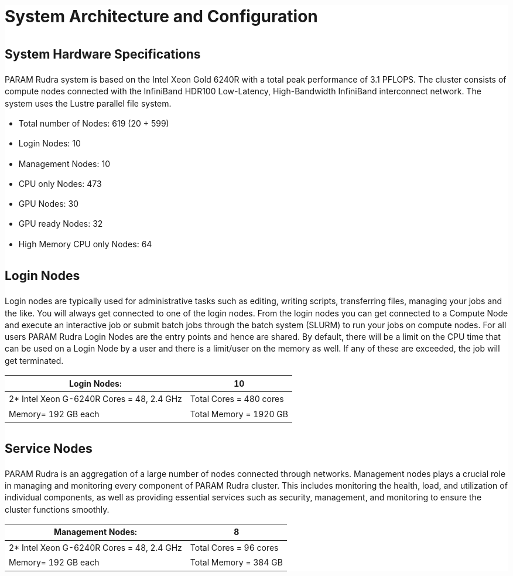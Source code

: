 # System Architecture and Configuration

## System Hardware Specifications

PARAM Rudra system is based on the Intel Xeon Gold 6240R with a total peak performance of 3.1 PFLOPS. The cluster consists of compute nodes connected with the InfiniBand HDR100 Low-Latency, High-Bandwidth InfiniBand interconnect network. The system uses the Lustre parallel file system.

- Total number of Nodes: 619 (20 + 599)

- Login Nodes: 10

- Management Nodes: 10

- CPU only Nodes: 473

- GPU Nodes: 30

- GPU ready Nodes: 32

- High Memory CPU only Nodes: 64


## Login Nodes

Login nodes are typically used for administrative tasks such as editing, writing scripts, transferring files, managing your jobs and the like. You will always get connected to one of the login nodes. From the login nodes you can get connected to a Compute Node and execute an interactive job or submit batch jobs through the batch system (SLURM) to run your jobs on compute nodes. For all users PARAM Rudra Login Nodes are the entry points and hence are shared. By default, there will be a limit on the CPU time that can be used on a Login Node by a user and there is a limit/user on the memory as well. If any of these are exceeded, the job will get terminated.

| Login Nodes:     | 10                         |
| ----------- | ------------------------------------ |
| 2* Intel Xeon G-6240R  Cores = 48, 2.4 GHz       | Total Cores = 480 cores |
| Memory= 192 GB each      | Total Memory = 1920 GB |


## Service Nodes

PARAM Rudra is an aggregation of a large number of nodes connected through networks. Management nodes plays a crucial role in managing and monitoring every component of PARAM Rudra cluster. This includes monitoring the health, load, and utilization of individual components, as well as providing essential services such as security, management, and monitoring to ensure the cluster functions smoothly. 

| Management Nodes:     | 8                         |
| ----------- | ------------------------------------ |
| 2* Intel Xeon G-6240R  Cores = 48, 2.4 GHz       | Total Cores = 96 cores |
| Memory= 192 GB each      | Total Memory = 384 GB |
